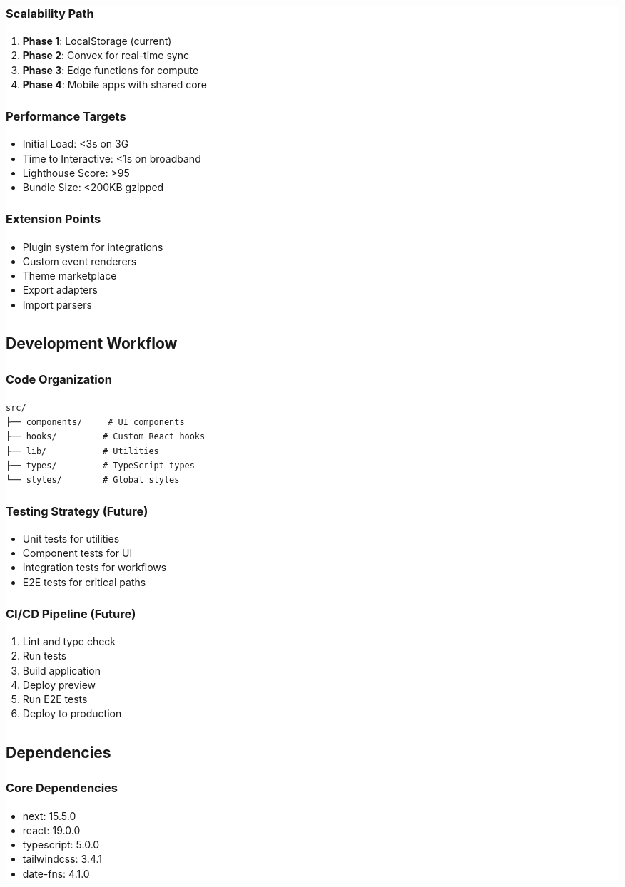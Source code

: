 ### Scalability Path
1. **Phase 1**: LocalStorage (current)
2. **Phase 2**: Convex for real-time sync
3. **Phase 3**: Edge functions for compute
4. **Phase 4**: Mobile apps with shared core

### Performance Targets
- Initial Load: <3s on 3G
- Time to Interactive: <1s on broadband
- Lighthouse Score: >95
- Bundle Size: <200KB gzipped

### Extension Points
- Plugin system for integrations
- Custom event renderers
- Theme marketplace
- Export adapters
- Import parsers

## Development Workflow

### Code Organization
```
src/
├── components/     # UI components
├── hooks/         # Custom React hooks
├── lib/           # Utilities
├── types/         # TypeScript types
└── styles/        # Global styles
```

### Testing Strategy (Future)
- Unit tests for utilities
- Component tests for UI
- Integration tests for workflows
- E2E tests for critical paths

### CI/CD Pipeline (Future)
1. Lint and type check
2. Run tests
3. Build application
4. Deploy preview
5. Run E2E tests
6. Deploy to production

## Dependencies

### Core Dependencies
- next: 15.5.0
- react: 19.0.0
- typescript: 5.0.0
- tailwindcss: 3.4.1
- date-fns: 4.1.0
